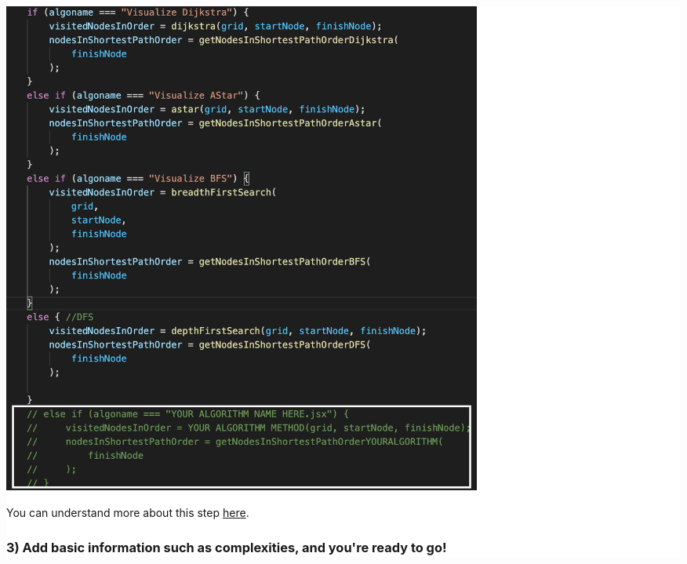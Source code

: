<img src="docs/images/Pathfinding_viz_fns_open_source.png" width=600px>

You can understand more about this step <a href="https://github.com/panshulbh16/algoviz/blob/master/docs/images/Pathfinding_viz_fns_open_source.png">here</a>.

### 3) Add basic information such as complexities, and you're ready to go!
